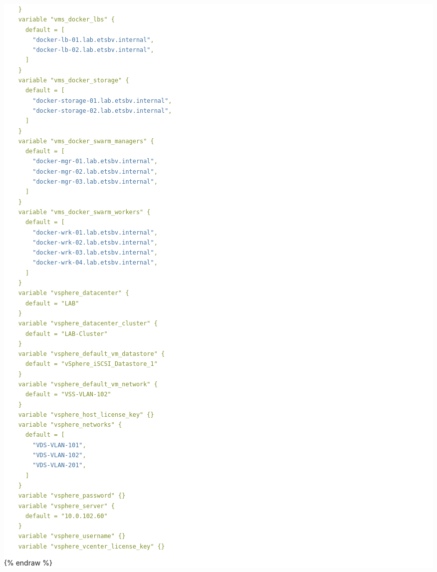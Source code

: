 ```yaml
    }
    variable "vms_docker_lbs" {
      default = [
        "docker-lb-01.lab.etsbv.internal",
        "docker-lb-02.lab.etsbv.internal",
      ]
    }
    variable "vms_docker_storage" {
      default = [
        "docker-storage-01.lab.etsbv.internal",
        "docker-storage-02.lab.etsbv.internal",
      ]
    }
    variable "vms_docker_swarm_managers" {
      default = [
        "docker-mgr-01.lab.etsbv.internal",
        "docker-mgr-02.lab.etsbv.internal",
        "docker-mgr-03.lab.etsbv.internal",
      ]
    }
    variable "vms_docker_swarm_workers" {
      default = [
        "docker-wrk-01.lab.etsbv.internal",
        "docker-wrk-02.lab.etsbv.internal",
        "docker-wrk-03.lab.etsbv.internal",
        "docker-wrk-04.lab.etsbv.internal",
      ]
    }
    variable "vsphere_datacenter" {
      default = "LAB"
    }
    variable "vsphere_datacenter_cluster" {
      default = "LAB-Cluster"
    }
    variable "vsphere_default_vm_datastore" {
      default = "vSphere_iSCSI_Datastore_1"
    }
    variable "vsphere_default_vm_network" {
      default = "VSS-VLAN-102"
    }
    variable "vsphere_host_license_key" {}
    variable "vsphere_networks" {
      default = [
        "VDS-VLAN-101",
        "VDS-VLAN-102",
        "VDS-VLAN-201",
      ]
    }
    variable "vsphere_password" {}
    variable "vsphere_server" {
      default = "10.0.102.60"
    }
    variable "vsphere_username" {}
    variable "vsphere_vcenter_license_key" {}
```

{% endraw %}
